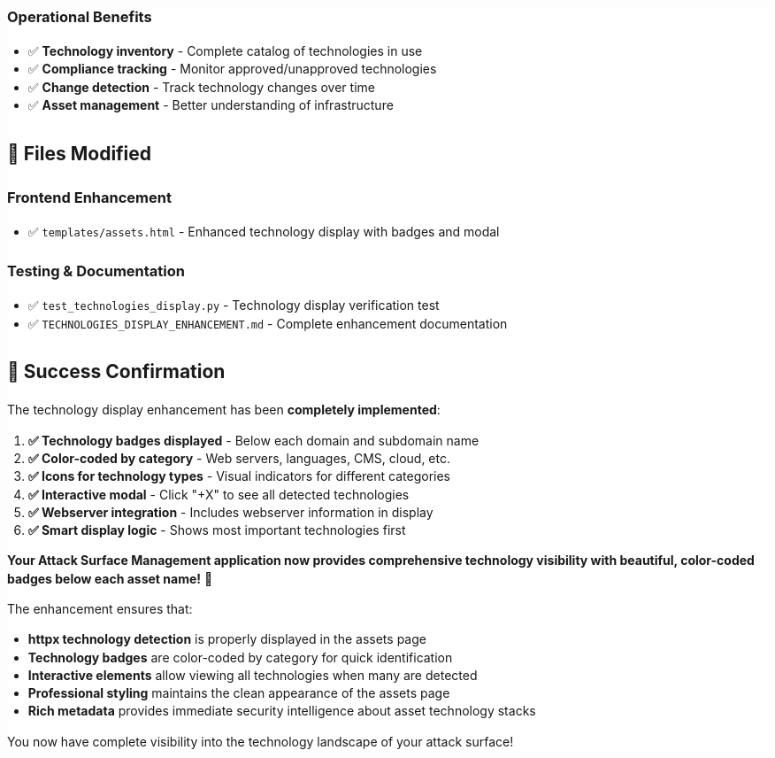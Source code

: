 ### **Operational Benefits**
- ✅ **Technology inventory** - Complete catalog of technologies in use
- ✅ **Compliance tracking** - Monitor approved/unapproved technologies
- ✅ **Change detection** - Track technology changes over time
- ✅ **Asset management** - Better understanding of infrastructure

## 📁 **Files Modified**

### **Frontend Enhancement**
- ✅ `templates/assets.html` - Enhanced technology display with badges and modal

### **Testing & Documentation**
- ✅ `test_technologies_display.py` - Technology display verification test
- ✅ `TECHNOLOGIES_DISPLAY_ENHANCEMENT.md` - Complete enhancement documentation

## 🎉 **Success Confirmation**

The technology display enhancement has been **completely implemented**:

1. **✅ Technology badges displayed** - Below each domain and subdomain name
2. **✅ Color-coded by category** - Web servers, languages, CMS, cloud, etc.
3. **✅ Icons for technology types** - Visual indicators for different categories
4. **✅ Interactive modal** - Click "+X" to see all detected technologies
5. **✅ Webserver integration** - Includes webserver information in display
6. **✅ Smart display logic** - Shows most important technologies first

**Your Attack Surface Management application now provides comprehensive technology visibility with beautiful, color-coded badges below each asset name!** 🚀

The enhancement ensures that:
- **httpx technology detection** is properly displayed in the assets page
- **Technology badges** are color-coded by category for quick identification
- **Interactive elements** allow viewing all technologies when many are detected
- **Professional styling** maintains the clean appearance of the assets page
- **Rich metadata** provides immediate security intelligence about asset technology stacks

You now have complete visibility into the technology landscape of your attack surface!
